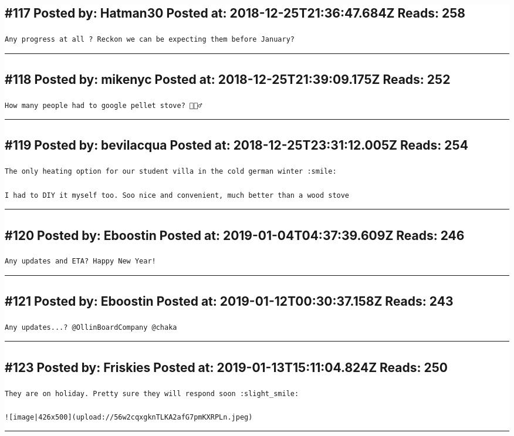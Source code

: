 ## \#117 Posted by: Hatman30 Posted at: 2018-12-25T21:36:47.684Z Reads: 258

```
Any progress at all ? Reckon we can be expecting them before January?
```

---
## \#118 Posted by: mikenyc Posted at: 2018-12-25T21:39:09.175Z Reads: 252

```
How many people had to google pellet stove? 🙋🏻‍♂️
```

---
## \#119 Posted by: bevilacqua Posted at: 2018-12-25T23:31:12.005Z Reads: 254

```
The only heating option for our student villa in the cold german winter :smile:

I had to DIY it myself too. Soo nice and convenient, much better than a wood stove
```

---
## \#120 Posted by: Eboostin Posted at: 2019-01-04T04:37:39.609Z Reads: 246

```
Any updates and ETA? Happy New Year!
```

---
## \#121 Posted by: Eboostin Posted at: 2019-01-12T00:30:37.158Z Reads: 243

```
Any updates...? @OllinBoardCompany @chaka
```

---
## \#123 Posted by: Friskies Posted at: 2019-01-13T15:11:04.824Z Reads: 250

```
They are on holiday. Pretty sure they will respond soon :slight_smile:

![image|426x500](upload://56w2cqxgknTLKA2afG7pmKXRPLn.jpeg)
```

---